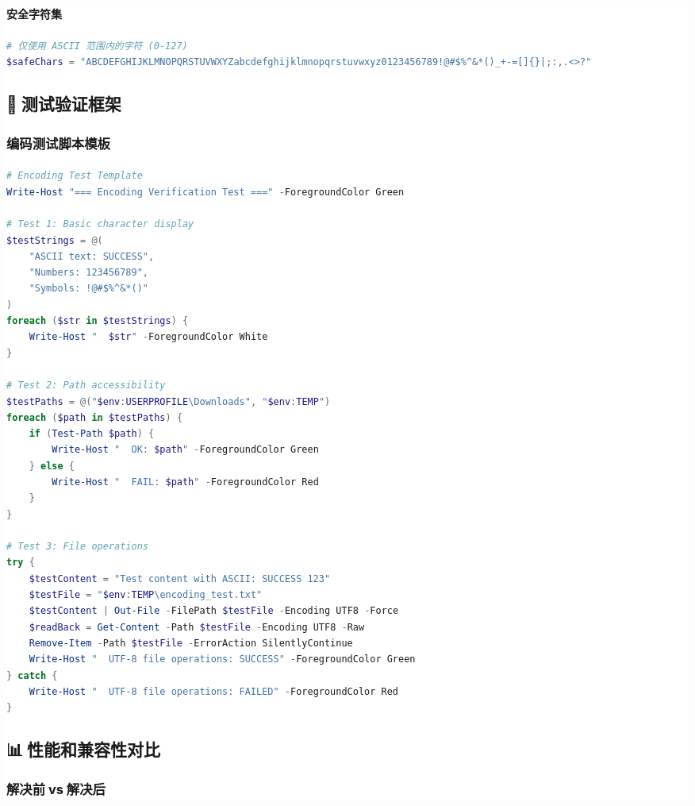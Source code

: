 #### 安全字符集
```powershell
# 仅使用 ASCII 范围内的字符 (0-127)
$safeChars = "ABCDEFGHIJKLMNOPQRSTUVWXYZabcdefghijklmnopqrstuvwxyz0123456789!@#$%^&*()_+-=[]{}|;:,.<>?"
```

## 🧪 测试验证框架

### 编码测试脚本模板
```powershell
# Encoding Test Template
Write-Host "=== Encoding Verification Test ===" -ForegroundColor Green

# Test 1: Basic character display
$testStrings = @(
    "ASCII text: SUCCESS",
    "Numbers: 123456789", 
    "Symbols: !@#$%^&*()"
)
foreach ($str in $testStrings) {
    Write-Host "  $str" -ForegroundColor White
}

# Test 2: Path accessibility
$testPaths = @("$env:USERPROFILE\Downloads", "$env:TEMP")
foreach ($path in $testPaths) {
    if (Test-Path $path) {
        Write-Host "  OK: $path" -ForegroundColor Green
    } else {
        Write-Host "  FAIL: $path" -ForegroundColor Red
    }
}

# Test 3: File operations
try {
    $testContent = "Test content with ASCII: SUCCESS 123"
    $testFile = "$env:TEMP\encoding_test.txt"
    $testContent | Out-File -FilePath $testFile -Encoding UTF8 -Force
    $readBack = Get-Content -Path $testFile -Encoding UTF8 -Raw
    Remove-Item -Path $testFile -ErrorAction SilentlyContinue
    Write-Host "  UTF-8 file operations: SUCCESS" -ForegroundColor Green
} catch {
    Write-Host "  UTF-8 file operations: FAILED" -ForegroundColor Red
}
```

## 📊 性能和兼容性对比

### 解决前 vs 解决后
